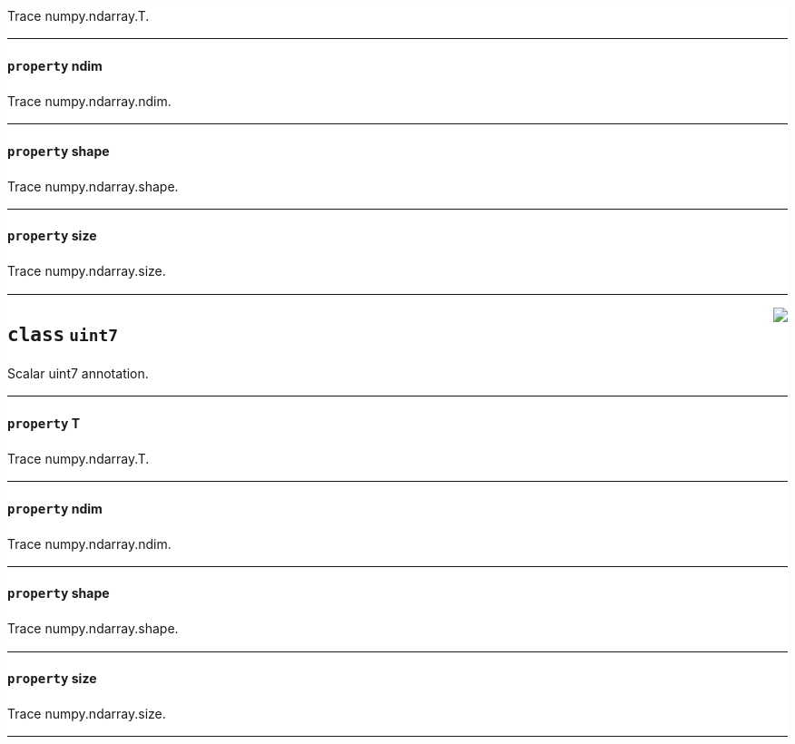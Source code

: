 Trace numpy.ndarray.T. 

---

#### <kbd>property</kbd> ndim

Trace numpy.ndarray.ndim. 

---

#### <kbd>property</kbd> shape

Trace numpy.ndarray.shape. 

---

#### <kbd>property</kbd> size

Trace numpy.ndarray.size. 




---

<a href="../../tempdirectoryforapidocs/.venvtrash/lib/python3.10/site-packages/concrete/fhe/tracing/typing.py#L733"><img align="right" style="float:right;" src="https://img.shields.io/badge/-source-cccccc?style=flat-square"></a>

## <kbd>class</kbd> `uint7`
Scalar uint7 annotation. 


---

#### <kbd>property</kbd> T

Trace numpy.ndarray.T. 

---

#### <kbd>property</kbd> ndim

Trace numpy.ndarray.ndim. 

---

#### <kbd>property</kbd> shape

Trace numpy.ndarray.shape. 

---

#### <kbd>property</kbd> size

Trace numpy.ndarray.size. 




---
